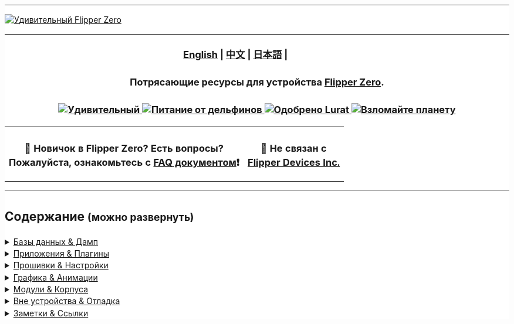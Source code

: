 <hr>

<a href="https://github.com/kalicyh/Flipper_Zero_Apps">
  <img src="https://user-images.githubusercontent.com/8518150/158502722-2532719c-a680-4405-b230-d45474a5decd.png" align="center" alt="Удивительный Flipper Zero" title="Удивительный Flipper Zero">
</a>

<hr>

<h3 align="center">
  <a href="README.md">English</a> | 
  <a href="README.zh-CN.md">中文</a> | 
  <a href="README.ja-JP.md">日本語</a> | 
  <a href="README.ru_RU.md" style="color: #ffffff;">Русский</a>
</h3>

<h3 align="center">
  Потрясающие ресурсы для устройства <a href="https://flipperzero.one">Flipper Zero</a>.<br><br>
  <a href="#">
    <img src="https://awesome.re/badge.svg" alt="Удивительный" height=24>
    <img src="https://img.shields.io/badge/Powered%20by-Дельфины-синий" alt="Питание от дельфинов" height=24>
    <img src="https://img.shields.io/badge/Approved%20by-Lurat-ярко-зеленый" alt="Одобрено Lurat" height=24 title="Lurat — это имя моего Flipper">
    <img src="https://img.shields.io/badge/Hack-The%20Planet-оранжевый" alt="Взломайте планету" height=24>
  </a>
</h3>

<table align="center">
<tr>
  <td>
    <h3 align="center">
    👋 Новичок в Flipper Zero? Есть вопросы?<br>
    Пожалуйста, ознакомьтесь с <a href="https://github.com/djsime1/awesome-flipperzero/blob/main/FAQ.md">FAQ документом</a>❗
    </h3>
  </td>
  <td>
    <h3 align="center">
    🚫 Не связан с <br>
    <a href="https://www.flipperdevices.com/">Flipper Devices Inc.</a>
    </h3>
  </td>
</tr>
</table>

<hr>

## Содержание <small>(можно развернуть)</small>

<details><summary><a href="#databases--dumps">Базы данных & Дамп</a></summary></details>
<details><summary><a href="#applications--plugins">Приложения & Плагины</a></summary></details>
<details><summary><a href="#firmwares--tweaks">Прошивки & Настройки</a></summary></details>
<details><summary><a href="#graphics--animations">Графика & Анимации</a></summary></details>
<details><summary><a href="#modules--cases">Модули & Корпуса</a></summary></details>
<details><summary><a href="#off-device--debugging">Вне устройства & Отладка</a></summary></details>
<details><summary><a href="#notes--references">Заметки & Ссылки</a></summary></details>
